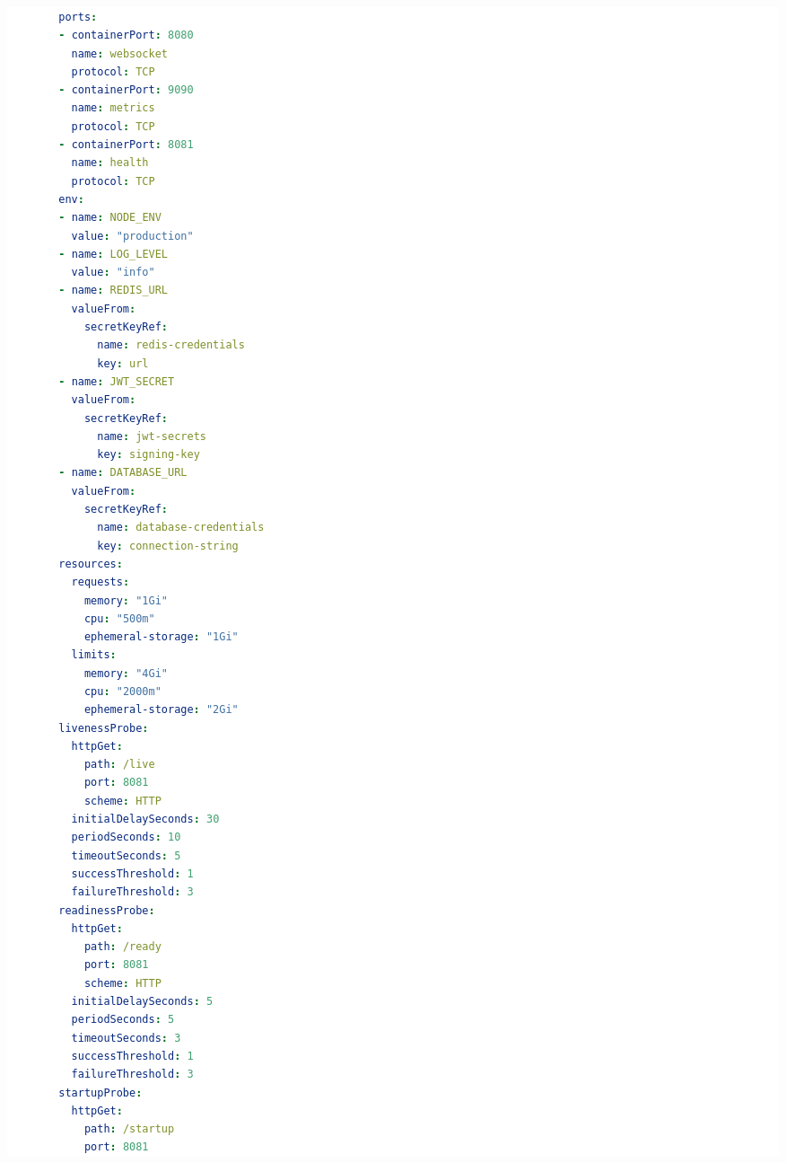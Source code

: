 ```yaml
        ports:
        - containerPort: 8080
          name: websocket
          protocol: TCP
        - containerPort: 9090
          name: metrics
          protocol: TCP
        - containerPort: 8081
          name: health
          protocol: TCP
        env:
        - name: NODE_ENV
          value: "production"
        - name: LOG_LEVEL
          value: "info"
        - name: REDIS_URL
          valueFrom:
            secretKeyRef:
              name: redis-credentials
              key: url
        - name: JWT_SECRET
          valueFrom:
            secretKeyRef:
              name: jwt-secrets
              key: signing-key
        - name: DATABASE_URL
          valueFrom:
            secretKeyRef:
              name: database-credentials
              key: connection-string
        resources:
          requests:
            memory: "1Gi"
            cpu: "500m"
            ephemeral-storage: "1Gi"
          limits:
            memory: "4Gi"
            cpu: "2000m"
            ephemeral-storage: "2Gi"
        livenessProbe:
          httpGet:
            path: /live
            port: 8081
            scheme: HTTP
          initialDelaySeconds: 30
          periodSeconds: 10
          timeoutSeconds: 5
          successThreshold: 1
          failureThreshold: 3
        readinessProbe:
          httpGet:
            path: /ready
            port: 8081
            scheme: HTTP
          initialDelaySeconds: 5
          periodSeconds: 5
          timeoutSeconds: 3
          successThreshold: 1
          failureThreshold: 3
        startupProbe:
          httpGet:
            path: /startup
            port: 8081
```